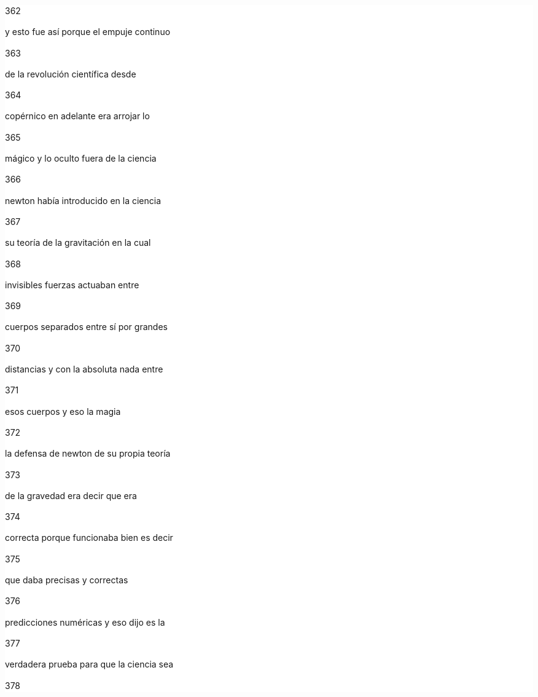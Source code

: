362

y esto fue así porque el empuje continuo

363

de la revolución científica desde

364

copérnico en adelante era arrojar lo

365

mágico y lo oculto fuera de la ciencia

366

newton había introducido en la ciencia

367

su teoría de la gravitación en la cual

368

invisibles fuerzas actuaban entre

369

cuerpos separados entre sí por grandes

370

distancias y con la absoluta nada entre

371

esos cuerpos y eso la magia

372

la defensa de newton de su propia teoría

373

de la gravedad era decir que era

374

correcta porque funcionaba bien es decir

375

que daba precisas y correctas

376

predicciones numéricas y eso dijo es la

377

verdadera prueba para que la ciencia sea

378
